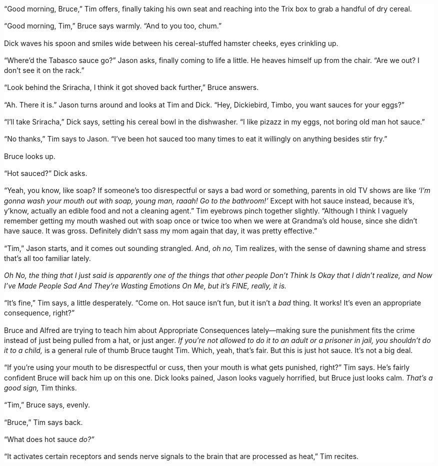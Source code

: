 “Good morning, Bruce,” Tim offers, finally taking his own seat and reaching into the Trix box to grab a handful of dry cereal.

“Good morning, Tim,” Bruce says warmly. “And to you too, chum.” 

Dick waves his spoon and smiles wide between his cereal-stuffed hamster cheeks, eyes crinkling up. 

“Where’d the Tabasco sauce go?” Jason asks, finally coming to life a little. He heaves himself up from the chair. “Are we out? I don’t see it on the rack.”

“Look behind the Sriracha, I think it got shoved back further,” Bruce answers. 

“Ah. There it is.” Jason turns around and looks at Tim and Dick. “Hey, Dickiebird, Timbo, you want sauces for your eggs?” 

“I’ll take Sriracha,” Dick says, setting his cereal bowl in the dishwasher. “I like pizazz in my eggs, not boring old man hot sauce.”

“No thanks,” Tim says to Jason. “I’ve been hot sauced too many times to eat it willingly on anything besides stir fry.”

Bruce looks up.

“Hot sauced?” Dick asks. 

“Yeah, you know, like soap? If someone’s too disrespectful or says a bad word or something, parents in old TV shows are like _‘I’m gonna wash your mouth out with soap, young man, raaah! Go to the bathroom!’_ Except with hot sauce instead, because it’s, y’know, actually an edible food and not a cleaning agent.” Tim eyebrows pinch together slightly. “Although I think I vaguely remember getting my mouth washed out with soap once or twice too when we were at Grandma’s old house, since she didn’t have sauce. It was gross. Definitely didn’t sass my mom again that day, it was pretty effective.”

“Tim,” Jason starts, and it comes out sounding strangled. And, _oh no,_ Tim realizes, with the sense of dawning shame and stress that’s all too familiar lately. 

_Oh No, the thing that I just said is apparently one of the things that other people Don’t Think Is Okay that I didn’t realize, and Now I’ve Made People Sad And They’re Wasting Emotions On Me, but it’s FINE, really, it is._  

“It’s fine,” Tim says, a little desperately. “Come on. Hot sauce isn’t fun, but it isn’t a _bad_ thing. It works! It’s even an appropriate consequence, right?” 

Bruce and Alfred are trying to teach him about Appropriate Consequences lately—making sure the punishment fits the crime instead of just being pulled from a hat, or just anger. _If you’re not allowed to do it to an adult or a prisoner in jail, you shouldn’t do it to a child,_ is a general rule of thumb Bruce taught Tim. Which, yeah, that’s fair. But this is just hot sauce. It’s not a big deal. 

“If you’re using your mouth to be disrespectful or cuss, then your mouth is what gets punished, right?” Tim says. He’s fairly confident Bruce will back him up on this one. Dick looks pained, Jason looks vaguely horrified, but Bruce just looks calm. _That’s a good sign,_ Tim thinks.

“Tim,” Bruce says, evenly. 

“Bruce,” Tim says back.

“What does hot sauce _do?”_

“It activates certain receptors and sends nerve signals to the brain that are processed as heat,” Tim recites. 
